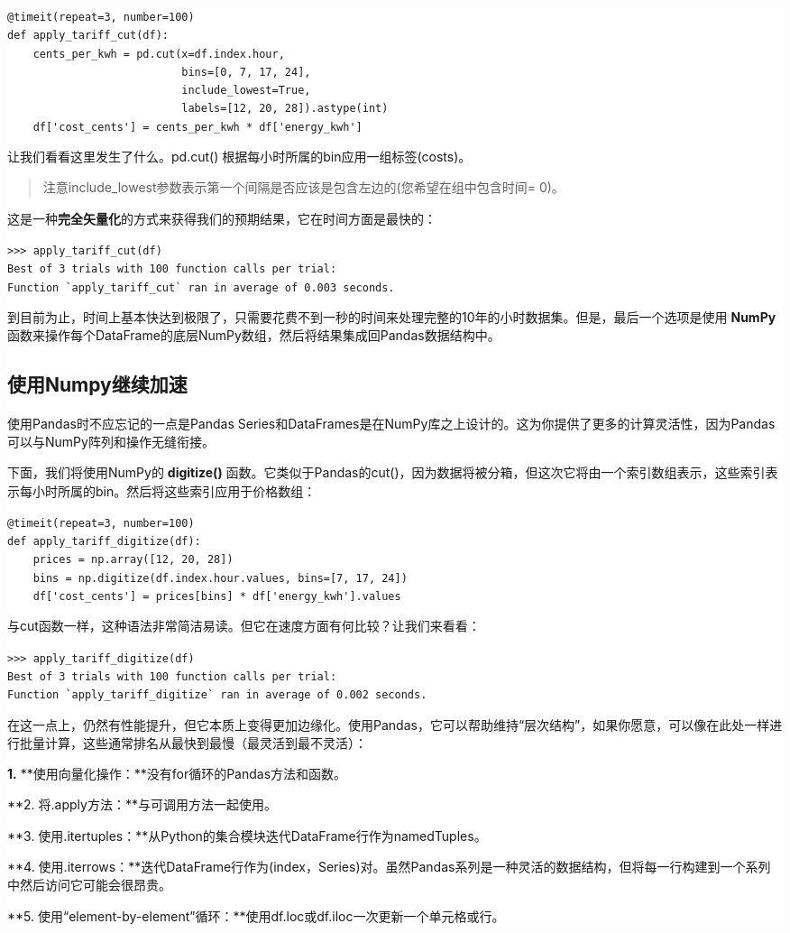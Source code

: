 ```python3
@timeit(repeat=3, number=100)
def apply_tariff_cut(df):
    cents_per_kwh = pd.cut(x=df.index.hour,
                           bins=[0, 7, 17, 24],
                           include_lowest=True,
                           labels=[12, 20, 28]).astype(int)
    df['cost_cents'] = cents_per_kwh * df['energy_kwh']
```

让我们看看这里发生了什么。pd.cut() 根据每小时所属的bin应用一组标签(costs)。

> 注意include_lowest参数表示第一个间隔是否应该是包含左边的(您希望在组中包含时间= 0)。

这是一种**完全矢量化**的方式来获得我们的预期结果，它在时间方面是最快的：

```python3
>>> apply_tariff_cut(df)
Best of 3 trials with 100 function calls per trial:
Function `apply_tariff_cut` ran in average of 0.003 seconds. 
```

到目前为止，时间上基本快达到极限了，只需要花费不到一秒的时间来处理完整的10年的小时数据集。但是，最后一个选项是使用 **NumPy** 函数来操作每个DataFrame的底层NumPy数组，然后将结果集成回Pandas数据结构中。

## **使用Numpy继续加速**

使用Pandas时不应忘记的一点是Pandas Series和DataFrames是在NumPy库之上设计的。这为你提供了更多的计算灵活性，因为Pandas可以与NumPy阵列和操作无缝衔接。

下面，我们将使用NumPy的 **digitize()** 函数。它类似于Pandas的cut()，因为数据将被分箱，但这次它将由一个索引数组表示，这些索引表示每小时所属的bin。然后将这些索引应用于价格数组：

```python3
@timeit(repeat=3, number=100)
def apply_tariff_digitize(df):
    prices = np.array([12, 20, 28])
    bins = np.digitize(df.index.hour.values, bins=[7, 17, 24])
    df['cost_cents'] = prices[bins] * df['energy_kwh'].values
```

与cut函数一样，这种语法非常简洁易读。但它在速度方面有何比较？让我们来看看：

```python3
>>> apply_tariff_digitize(df)
Best of 3 trials with 100 function calls per trial:
Function `apply_tariff_digitize` ran in average of 0.002 seconds.
```

在这一点上，仍然有性能提升，但它本质上变得更加边缘化。使用Pandas，它可以帮助维持“层次结构”，如果你愿意，可以像在此处一样进行批量计算，这些通常排名从最快到最慢（最灵活到最不灵活）：

**1.** **使用向量化操作：**没有for循环的Pandas方法和函数。

**2. 将.apply方法：**与可调用方法一起使用。

**3. 使用.itertuples：**从Python的集合模块迭代DataFrame行作为namedTuples。

**4. 使用.iterrows：**迭代DataFrame行作为(index，Series)对。虽然Pandas系列是一种灵活的数据结构，但将每一行构建到一个系列中然后访问它可能会很昂贵。

**5. 使用“element-by-element”循环：**使用df.loc或df.iloc一次更新一个单元格或行。
